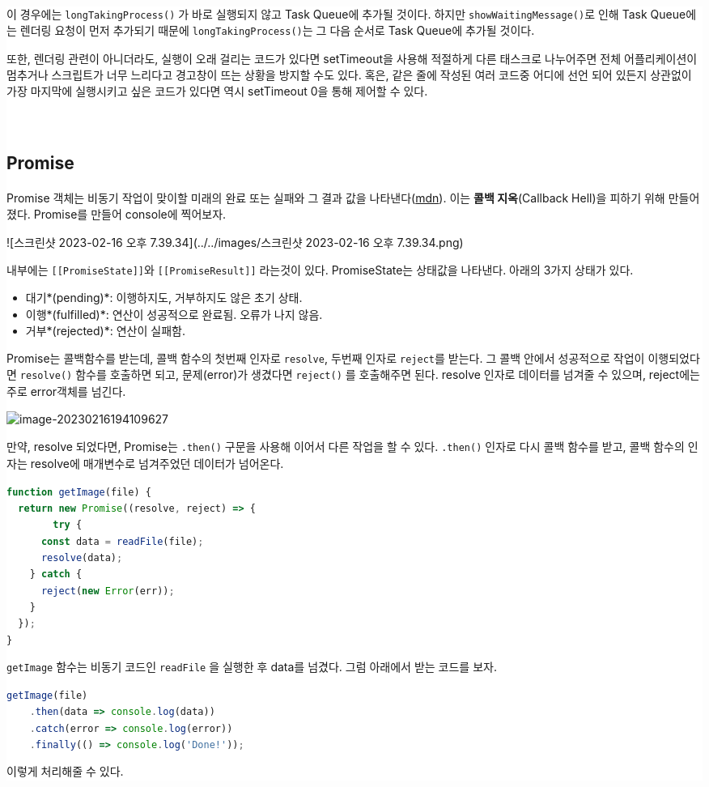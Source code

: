 이 경우에는 `longTakingProcess()` 가 바로 실행되지 않고 Task Queue에 추가될 것이다. 하지만 `showWaitingMessage()`로 인해 Task Queue에는 렌더링 요청이 먼저 추가되기 때문에 `longTakingProcess()`는 그 다음 순서로 Task Queue에 추가될 것이다.

또한, 렌더링 관련이 아니더라도, 실행이 오래 걸리는 코드가 있다면 setTimeout을 사용해 적절하게 다른 태스크로 나누어주면 전체 어플리케이션이 멈추거나 스크립트가 너무 느리다고 경고창이 뜨는 상황을 방지할 수도 있다. 혹은, 같은 줄에 작성된 여러 코드중 어디에 선언 되어 있든지 상관없이 가장 마지막에 실행시키고 싶은 코드가 있다면 역시 setTimeout 0을 통해 제어할 수 있다.

<br/>

## Promise

Promise 객체는 비동기 작업이 맞이할 미래의 완료 또는 실패와 그 결과 값을 나타낸다([mdn](https://developer.mozilla.org/ko/docs/Web/JavaScript/Reference/Global_Objects/Promise)). 이는 **콜백 지옥**(Callback Hell)을 피하기 위해 만들어졌다. Promise를 만들어 console에 찍어보자.

![스크린샷 2023-02-16 오후 7.39.34](../../images/스크린샷 2023-02-16 오후 7.39.34.png)

내부에는 `[[PromiseState]]`와 `[[PromiseResult]]` 라는것이 있다. PromiseState는 상태값을 나타낸다. 아래의 3가지 상태가 있다.

- 대기*(pending)*: 이행하지도, 거부하지도 않은 초기 상태.
- 이행*(fulfilled)*: 연산이 성공적으로 완료됨. 오류가 나지 않음.
- 거부*(rejected)*: 연산이 실패함.

Promise는 콜백함수를 받는데, 콜백 함수의 첫번째 인자로 `resolve`, 두번째 인자로 `reject`를 받는다. 그 콜백 안에서 성공적으로 작업이 이행되었다면 `resolve()` 함수를 호출하면 되고, 문제(error)가 생겼다면 `reject()` 를 호출해주면 된다. resolve 인자로 데이터를 넘겨줄 수 있으며, reject에는 주로 error객체를 넘긴다.

![image-20230216194109627](../../images/image-20230216194109627.png)

만약, resolve 되었다면, Promise는 `.then()` 구문을 사용해 이어서 다른 작업을 할 수 있다. `.then()` 인자로 다시 콜백 함수를 받고, 콜백 함수의 인자는 resolve에 매개변수로 넘겨주었던 데이터가 넘어온다.

```js
function getImage(file) {
  return new Promise((resolve, reject) => {
		try {
      const data = readFile(file);
      resolve(data);
    } catch {
      reject(new Error(err));
    }
  });
}
```

`getImage` 함수는 비동기 코드인 `readFile` 을 실행한 후 data를 넘겼다. 그럼 아래에서 받는 코드를 보자.

```js
getImage(file)
	.then(data => console.log(data))
	.catch(error => console.log(error))
	.finally(() => console.log('Done!'));
```

이렇게 처리해줄 수 있다.
